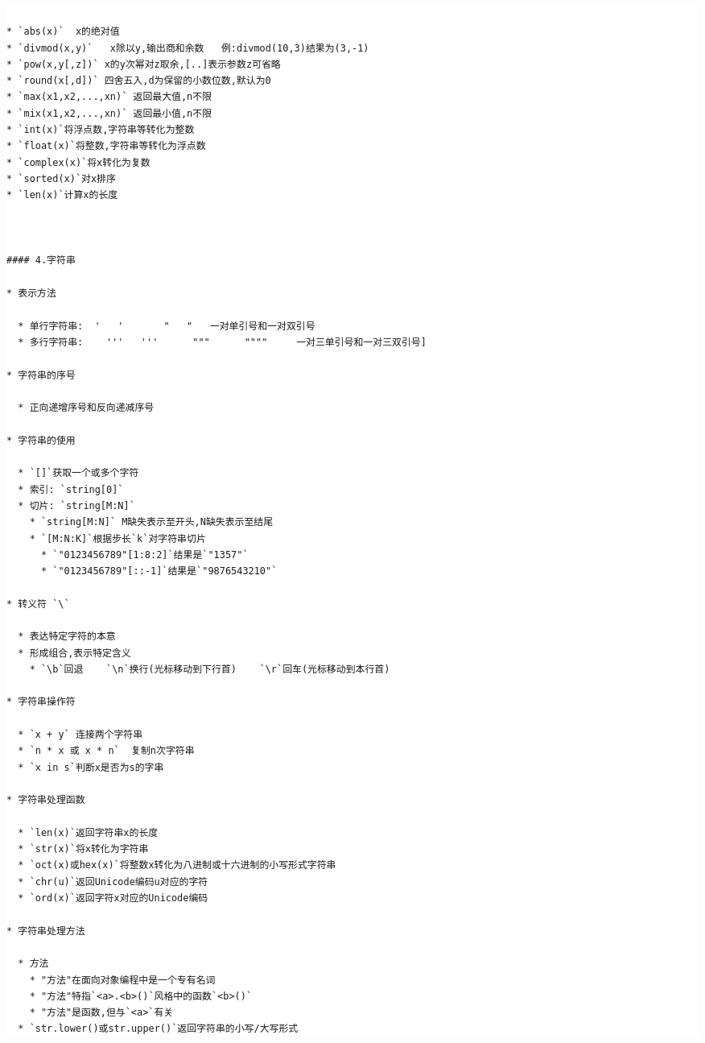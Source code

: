 ```

* `abs(x)`	x的绝对值
* `divmod(x,y)`   x除以y,输出商和余数	例:divmod(10,3)结果为(3,-1)
* `pow(x,y[,z])` x的y次幂对z取余,[..]表示参数z可省略
* `round(x[,d])` 四舍五入,d为保留的小数位数,默认为0
* `max(x1,x2,...,xn)` 返回最大值,n不限
* `mix(x1,x2,...,xn)` 返回最小值,n不限
* `int(x)`将浮点数,字符串等转化为整数
* `float(x)`将整数,字符串等转化为浮点数
* `complex(x)`将x转化为复数
* `sorted(x)`对x排序
* `len(x)`计算x的长度



#### 4.字符串

* 表示方法

  * 单行字符串:	'	'		"	"	一对单引号和一对双引号
  * 多行字符串:    '''   '''      """      """"     一对三单引号和一对三双引号]

* 字符串的序号

  * 正向递增序号和反向递减序号

* 字符串的使用

  * `[]`获取一个或多个字符
  * 索引: `string[0]`
  * 切片: `string[M:N]`
    * `string[M:N]`	M缺失表示至开头,N缺失表示至结尾
    * `[M:N:K]`根据步长`k`对字符串切片
      * `"0123456789"[1:8:2]`结果是`"1357"`
      * `"0123456789"[::-1]`结果是`"9876543210"`

* 转义符 `\`

  * 表达特定字符的本意
  * 形成组合,表示特定含义
    * `\b`回退	`\n`换行(光标移动到下行首)	`\r`回车(光标移动到本行首)

* 字符串操作符

  * `x + y` 连接两个字符串
  * `n * x 或 x * n`  复制n次字符串
  * `x in s`判断x是否为s的字串

* 字符串处理函数

  * `len(x)`返回字符串x的长度
  * `str(x)`将x转化为字符串
  * `oct(x)或hex(x)`将整数x转化为八进制或十六进制的小写形式字符串
  * `chr(u)`返回Unicode编码u对应的字符
  * `ord(x)`返回字符x对应的Unicode编码

* 字符串处理方法

  * 方法
    * "方法"在面向对象编程中是一个专有名词
    * "方法"特指`<a>.<b>()`风格中的函数`<b>()`
    * "方法"是函数,但与`<a>`有关
  * `str.lower()或str.upper()`返回字符串的小写/大写形式 
```